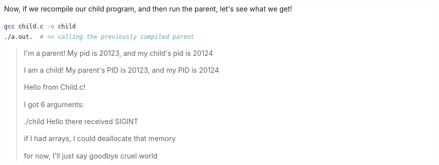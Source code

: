 Now, if we recompile our child program, and then run the parent, let's see what we get! 

```bash
gcc child.c -o child
./a.out.  # << calling the previously compiled parent
```

> I'm a parent! My pid is 20123, and my child's pid is 20124
>
> I am a child! My parent's PID is 20123, and my PID is 20124
>
> Hello from Child.c!
>
>  I got 6 arguments:
>
> ./child Hello there received SIGINT
>
> if I had arrays, I could deallocate that memory
>
> for now, I'll just say goodbye cruel world















